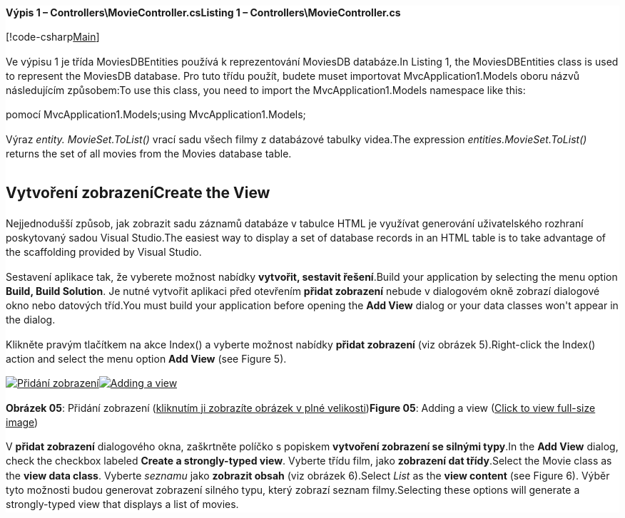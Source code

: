 <span data-ttu-id="d9bfe-169">**Výpis 1 – Controllers\MovieController.cs**</span><span class="sxs-lookup"><span data-stu-id="d9bfe-169">**Listing 1 – Controllers\MovieController.cs**</span></span>

[!code-csharp[Main](displaying-a-table-of-database-data-cs/samples/sample1.cs)]

<span data-ttu-id="d9bfe-170">Ve výpisu 1 je třída MoviesDBEntities používá k reprezentování MoviesDB databáze.</span><span class="sxs-lookup"><span data-stu-id="d9bfe-170">In Listing 1, the MoviesDBEntities class is used to represent the MoviesDB database.</span></span> <span data-ttu-id="d9bfe-171">Pro tuto třídu použít, budete muset importovat MvcApplication1.Models oboru názvů následujícím způsobem:</span><span class="sxs-lookup"><span data-stu-id="d9bfe-171">To use this class, you need to import the MvcApplication1.Models namespace like this:</span></span>

<span data-ttu-id="d9bfe-172">pomocí MvcApplication1.Models;</span><span class="sxs-lookup"><span data-stu-id="d9bfe-172">using MvcApplication1.Models;</span></span>

<span data-ttu-id="d9bfe-173">Výraz *entity. MovieSet.ToList()* vrací sadu všech filmy z databázové tabulky videa.</span><span class="sxs-lookup"><span data-stu-id="d9bfe-173">The expression *entities.MovieSet.ToList()* returns the set of all movies from the Movies database table.</span></span>

## <a name="create-the-view"></a><span data-ttu-id="d9bfe-174">Vytvoření zobrazení</span><span class="sxs-lookup"><span data-stu-id="d9bfe-174">Create the View</span></span>

<span data-ttu-id="d9bfe-175">Nejjednodušší způsob, jak zobrazit sadu záznamů databáze v tabulce HTML je využívat generování uživatelského rozhraní poskytovaný sadou Visual Studio.</span><span class="sxs-lookup"><span data-stu-id="d9bfe-175">The easiest way to display a set of database records in an HTML table is to take advantage of the scaffolding provided by Visual Studio.</span></span>

<span data-ttu-id="d9bfe-176">Sestavení aplikace tak, že vyberete možnost nabídky **vytvořit, sestavit řešení**.</span><span class="sxs-lookup"><span data-stu-id="d9bfe-176">Build your application by selecting the menu option **Build, Build Solution**.</span></span> <span data-ttu-id="d9bfe-177">Je nutné vytvořit aplikaci před otevřením **přidat zobrazení** nebude v dialogovém okně zobrazí dialogové okno nebo datových tříd.</span><span class="sxs-lookup"><span data-stu-id="d9bfe-177">You must build your application before opening the **Add View** dialog or your data classes won't appear in the dialog.</span></span>

<span data-ttu-id="d9bfe-178">Klikněte pravým tlačítkem na akce Index() a vyberte možnost nabídky **přidat zobrazení** (viz obrázek 5).</span><span class="sxs-lookup"><span data-stu-id="d9bfe-178">Right-click the Index() action and select the menu option **Add View** (see Figure 5).</span></span>

<span data-ttu-id="d9bfe-179">[![Přidání zobrazení](displaying-a-table-of-database-data-cs/_static/image5.jpg)](displaying-a-table-of-database-data-cs/_static/image9.png)</span><span class="sxs-lookup"><span data-stu-id="d9bfe-179">[![Adding a view](displaying-a-table-of-database-data-cs/_static/image5.jpg)](displaying-a-table-of-database-data-cs/_static/image9.png)</span></span>

<span data-ttu-id="d9bfe-180">**Obrázek 05**: Přidání zobrazení ([kliknutím ji zobrazíte obrázek v plné velikosti](displaying-a-table-of-database-data-cs/_static/image10.png))</span><span class="sxs-lookup"><span data-stu-id="d9bfe-180">**Figure 05**: Adding a view ([Click to view full-size image](displaying-a-table-of-database-data-cs/_static/image10.png))</span></span>

<span data-ttu-id="d9bfe-181">V **přidat zobrazení** dialogového okna, zaškrtněte políčko s popiskem **vytvoření zobrazení se silnými typy**.</span><span class="sxs-lookup"><span data-stu-id="d9bfe-181">In the **Add View** dialog, check the checkbox labeled **Create a strongly-typed view**.</span></span> <span data-ttu-id="d9bfe-182">Vyberte třídu film, jako **zobrazení dat třídy**.</span><span class="sxs-lookup"><span data-stu-id="d9bfe-182">Select the Movie class as the **view data class**.</span></span> <span data-ttu-id="d9bfe-183">Vyberte *seznamu* jako **zobrazit obsah** (viz obrázek 6).</span><span class="sxs-lookup"><span data-stu-id="d9bfe-183">Select *List* as the **view content** (see Figure 6).</span></span> <span data-ttu-id="d9bfe-184">Výběr tyto možnosti budou generovat zobrazení silného typu, který zobrazí seznam filmy.</span><span class="sxs-lookup"><span data-stu-id="d9bfe-184">Selecting these options will generate a strongly-typed view that displays a list of movies.</span></span>
